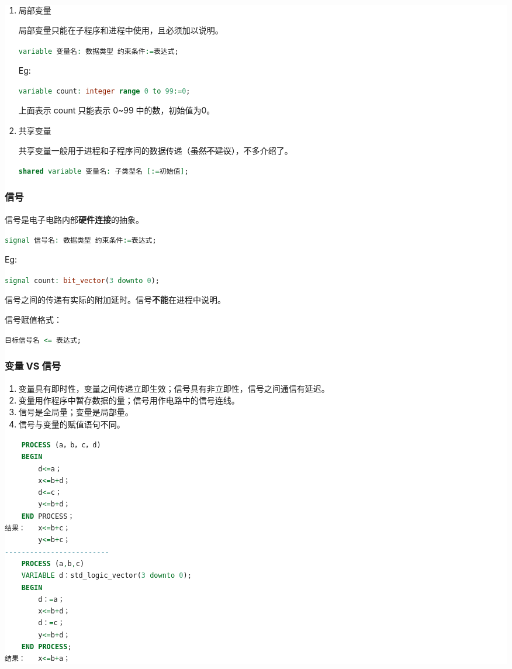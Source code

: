 1. 局部变量

   局部变量只能在子程序和进程中使用，且必须加以说明。

   ```vhdl
   variable 变量名: 数据类型 约束条件:=表达式;
   ```

   Eg:

   ```vhdl
   variable count: integer range 0 to 99:=0;
   ```

   上面表示 count 只能表示 0~99 中的数，初始值为0。

2. 共享变量

   共享变量一般用于进程和子程序间的数据传递（~~虽然不建议~~），不多介绍了。

   ```vhdl
   shared variable 变量名: 子类型名 [:=初始值];
   ```

### 信号

信号是电子电路内部**硬件连接**的抽象。

```vhdl
signal 信号名: 数据类型 约束条件:=表达式;
```

Eg:

```vhdl
signal count: bit_vector(3 downto 0);
```

信号之间的传递有实际的附加延时。信号**不能**在进程中说明。

信号赋值格式：

```vhdl
目标信号名 <= 表达式;
```

### 变量 VS 信号

1. 变量具有即时性，变量之间传递立即生效；信号具有非立即性，信号之间通信有延迟。
2. 变量用作程序中暂存数据的量；信号用作电路中的信号连线。
3. 信号是全局量；变量是局部量。
4. 信号与变量的赋值语句不同。

```vhdl
	PROCESS (a，b，c，d)
	BEGIN
   		d<=a；
   		x<=b+d；
   		d<=c；
   		y<=b+d；
    END PROCESS；
结果：	  x<=b+c；
   		y<=b+c；
-------------------------
	PROCESS (a,b,c)
	VARIABLE d：std_logic_vector(3 downto 0);
	BEGIN
   		d：=a；
   		x<=b+d；
   		d：=c；
   		y<=b+d；
	END PROCESS;
结果：   x<=b+a；
```